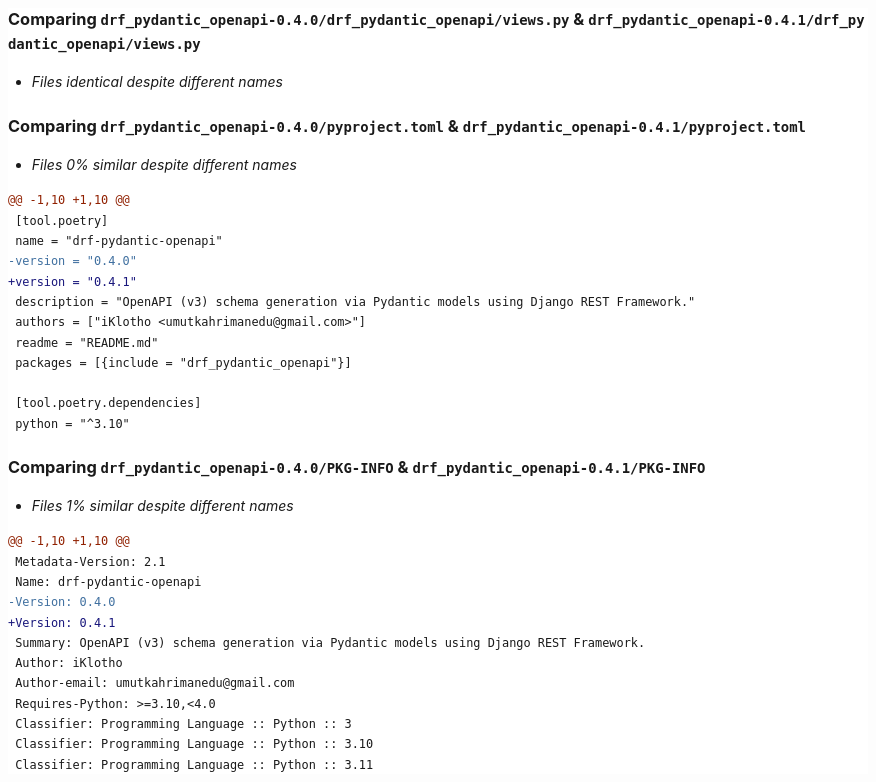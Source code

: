 ```diff
```

### Comparing `drf_pydantic_openapi-0.4.0/drf_pydantic_openapi/views.py` & `drf_pydantic_openapi-0.4.1/drf_pydantic_openapi/views.py`

 * *Files identical despite different names*

### Comparing `drf_pydantic_openapi-0.4.0/pyproject.toml` & `drf_pydantic_openapi-0.4.1/pyproject.toml`

 * *Files 0% similar despite different names*

```diff
@@ -1,10 +1,10 @@
 [tool.poetry]
 name = "drf-pydantic-openapi"
-version = "0.4.0"
+version = "0.4.1"
 description = "OpenAPI (v3) schema generation via Pydantic models using Django REST Framework."
 authors = ["iKlotho <umutkahrimanedu@gmail.com>"]
 readme = "README.md"
 packages = [{include = "drf_pydantic_openapi"}]
 
 [tool.poetry.dependencies]
 python = "^3.10"
```

### Comparing `drf_pydantic_openapi-0.4.0/PKG-INFO` & `drf_pydantic_openapi-0.4.1/PKG-INFO`

 * *Files 1% similar despite different names*

```diff
@@ -1,10 +1,10 @@
 Metadata-Version: 2.1
 Name: drf-pydantic-openapi
-Version: 0.4.0
+Version: 0.4.1
 Summary: OpenAPI (v3) schema generation via Pydantic models using Django REST Framework.
 Author: iKlotho
 Author-email: umutkahrimanedu@gmail.com
 Requires-Python: >=3.10,<4.0
 Classifier: Programming Language :: Python :: 3
 Classifier: Programming Language :: Python :: 3.10
 Classifier: Programming Language :: Python :: 3.11
```


